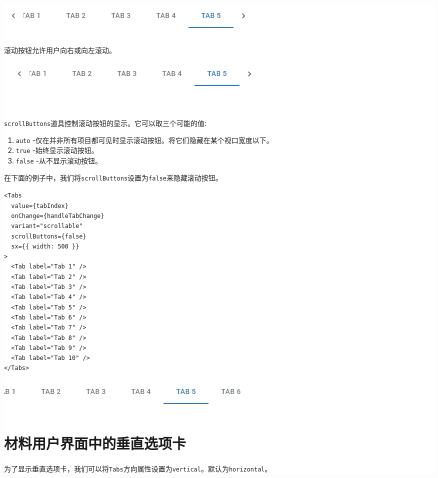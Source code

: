 ![](img/27aa6dd165fcb2f0094ec5194f8c8827.png)

滚动按钮允许用户向右或向左滚动。

![](img/a6a164be2b535e21354413b181582a50.png)

`scrollButtons`道具控制滚动按钮的显示。它可以取三个可能的值:

1.  `auto` -仅在并非所有项目都可见时显示滚动按钮。将它们隐藏在某个视口宽度以下。
2.  `true` -始终显示滚动按钮。
3.  `false` -从不显示滚动按钮。

在下面的例子中，我们将`scrollButtons`设置为`false`来隐藏滚动按钮。

```
<Tabs
  value={tabIndex}
  onChange={handleTabChange}
  variant="scrollable"
  scrollButtons={false}
  sx={{ width: 500 }}
>
  <Tab label="Tab 1" />
  <Tab label="Tab 2" />
  <Tab label="Tab 3" />
  <Tab label="Tab 4" />
  <Tab label="Tab 5" />
  <Tab label="Tab 6" />
  <Tab label="Tab 7" />
  <Tab label="Tab 8" />
  <Tab label="Tab 9" />
  <Tab label="Tab 10" />
</Tabs>
```

![](img/382df25cf225bc4ce7ae64d9421ec5a7.png)

# 材料用户界面中的垂直选项卡

为了显示垂直选项卡，我们可以将`Tabs`方向属性设置为`vertical`。默认为`horizontal`。
